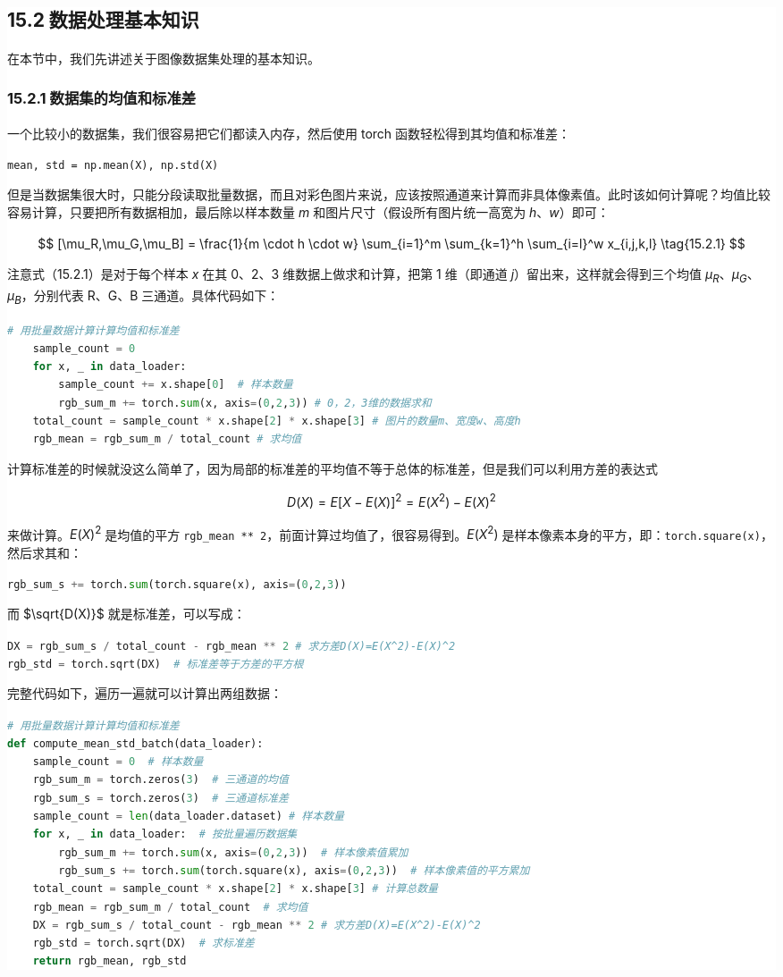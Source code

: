 
## 15.2 数据处理基本知识

在本节中，我们先讲述关于图像数据集处理的基本知识。

### 15.2.1 数据集的均值和标准差

一个比较小的数据集，我们很容易把它们都读入内存，然后使用 torch 函数轻松得到其均值和标准差：

```
mean, std = np.mean(X), np.std(X)
```
但是当数据集很大时，只能分段读取批量数据，而且对彩色图片来说，应该按照通道来计算而非具体像素值。此时该如何计算呢？均值比较容易计算，只要把所有数据相加，最后除以样本数量 $m$ 和图片尺寸（假设所有图片统一高宽为 $h$、$w$）即可：

$$
[\mu_R,\mu_G,\mu_B] = \frac{1}{m \cdot h \cdot w} \sum_{i=1}^m \sum_{k=1}^h \sum_{i=l}^w x_{i,j,k,l} \tag{15.2.1}
$$

注意式（15.2.1）是对于每个样本 $x$ 在其 0、2、3 维数据上做求和计算，把第 1 维（即通道 $j$）留出来，这样就会得到三个均值 $\mu_R、\mu_G、\mu_B$，分别代表 R、G、B 三通道。具体代码如下：

```python
# 用批量数据计算计算均值和标准差
    sample_count = 0
    for x, _ in data_loader:
        sample_count += x.shape[0]  # 样本数量
        rgb_sum_m += torch.sum(x, axis=(0,2,3)) # 0，2，3维的数据求和
    total_count = sample_count * x.shape[2] * x.shape[3] # 图片的数量m、宽度w、高度h
    rgb_mean = rgb_sum_m / total_count # 求均值
```
计算标准差的时候就没这么简单了，因为局部的标准差的平均值不等于总体的标准差，但是我们可以利用方差的表达式

$$
D(X)=E[X-E(X)]^2=E(X^2)-E(X)^2
$$ 

来做计算。$E(X)^2$ 是均值的平方 `rgb_mean ** 2`，前面计算过均值了，很容易得到。$E(X^2)$ 是样本像素本身的平方，即：`torch.square(x)`，然后求其和：

```python
rgb_sum_s += torch.sum(torch.square(x), axis=(0,2,3))
```

而 $\sqrt{D(X)}$ 就是标准差，可以写成：

```python
DX = rgb_sum_s / total_count - rgb_mean ** 2 # 求方差D(X)=E(X^2)-E(X)^2
rgb_std = torch.sqrt(DX)  # 标准差等于方差的平方根
```
完整代码如下，遍历一遍就可以计算出两组数据：
```python
# 用批量数据计算计算均值和标准差
def compute_mean_std_batch(data_loader):
    sample_count = 0  # 样本数量
    rgb_sum_m = torch.zeros(3)  # 三通道的均值
    rgb_sum_s = torch.zeros(3)  # 三通道标准差
    sample_count = len(data_loader.dataset) # 样本数量
    for x, _ in data_loader:  # 按批量遍历数据集
        rgb_sum_m += torch.sum(x, axis=(0,2,3))  # 样本像素值累加
        rgb_sum_s += torch.sum(torch.square(x), axis=(0,2,3))  # 样本像素值的平方累加
    total_count = sample_count * x.shape[2] * x.shape[3] # 计算总数量
    rgb_mean = rgb_sum_m / total_count  # 求均值
    DX = rgb_sum_s / total_count - rgb_mean ** 2 # 求方差D(X)=E(X^2)-E(X)^2
    rgb_std = torch.sqrt(DX)  # 求标准差
    return rgb_mean, rgb_std
```
